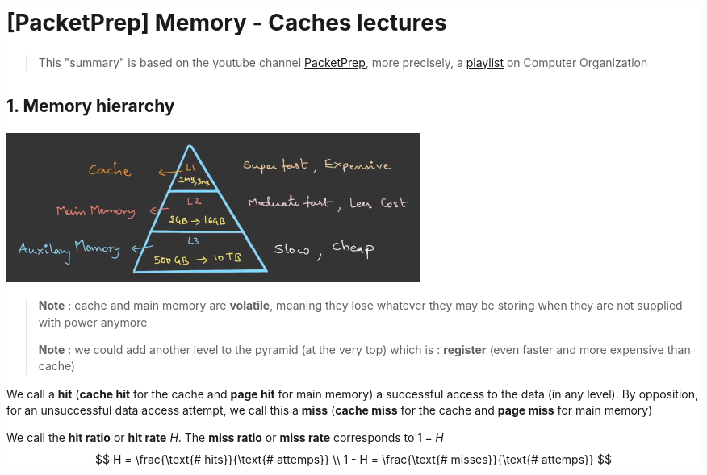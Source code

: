 






















# [PacketPrep] Memory - Caches lectures

> This "summary" is based on the youtube channel [PacketPrep](https://www.youtube.com/channel/UC8FmKkoVFU20P6WnykizlUg), more precisely, a [playlist](https://www.youtube.com/playlist?list=PLPiOSvowot1Ky0_OiXzpA0vU09iI06lQb) on Computer Organization

## 1.	Memory hierarchy

<img src="images/memory-cache/memory-hierarchy.png" style="zoom: 50%;" />

> **Note** : cache and main memory are **volatile**, meaning they lose whatever they may be storing when they are not supplied with power anymore
>
> **Note** : we could add another level to the pyramid (at the very top) which is : **register** (even faster and more expensive than cache)



We call a **hit** (**cache hit** for the cache and **page hit** for main memory) a successful access to the data (in any level). By opposition, for an unsuccessful data access attempt, we call this a **miss** (**cache miss** for the cache and **page miss** for main memory)

We call the **hit ratio** or **hit rate** $H$. The **miss ratio** or **miss rate** corresponds to $1-H$
$$
H = \frac{\text{# hits}}{\text{# attemps}} \\
1 - H = \frac{\text{# misses}}{\text{# attemps}}
$$
